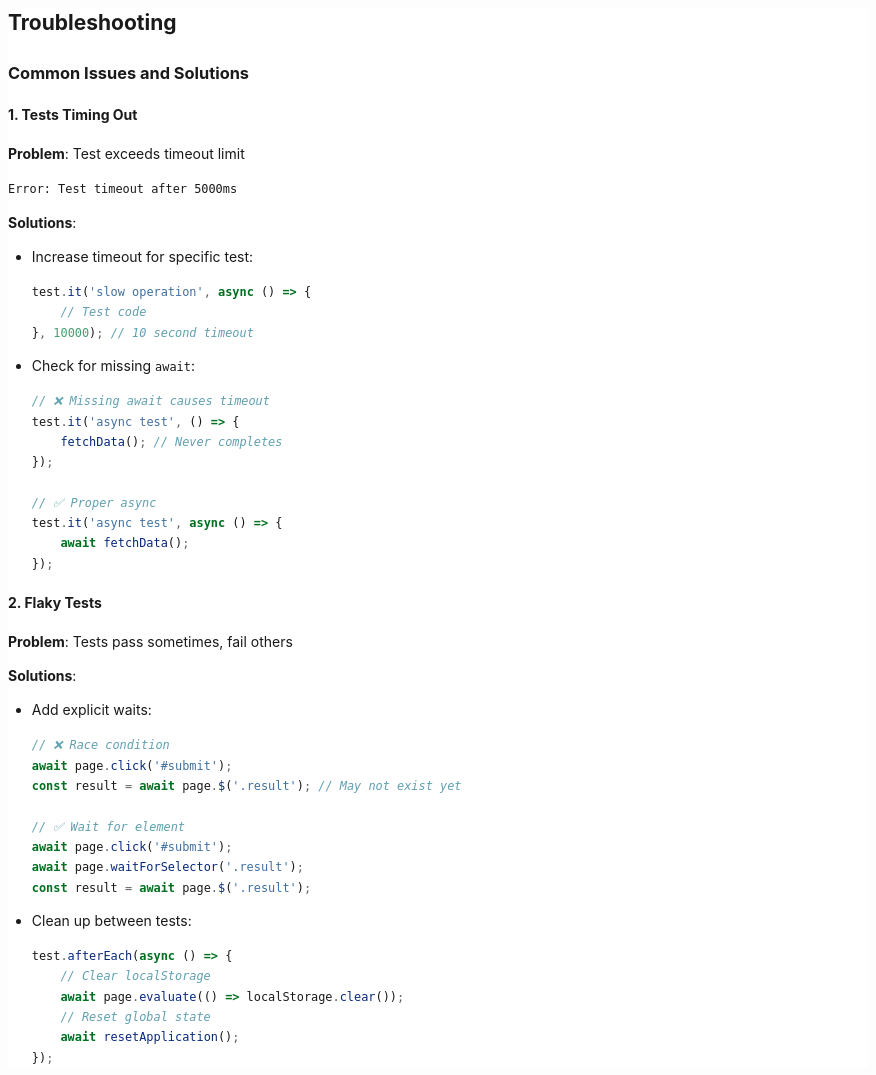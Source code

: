 ## Troubleshooting

### Common Issues and Solutions

#### 1. Tests Timing Out

**Problem**: Test exceeds timeout limit
```
Error: Test timeout after 5000ms
```

**Solutions**:
- Increase timeout for specific test:
  ```javascript
  test.it('slow operation', async () => {
      // Test code
  }, 10000); // 10 second timeout
  ```
- Check for missing `await`:
  ```javascript
  // ❌ Missing await causes timeout
  test.it('async test', () => {
      fetchData(); // Never completes
  });
  
  // ✅ Proper async
  test.it('async test', async () => {
      await fetchData();
  });
  ```

#### 2. Flaky Tests

**Problem**: Tests pass sometimes, fail others

**Solutions**:
- Add explicit waits:
  ```javascript
  // ❌ Race condition
  await page.click('#submit');
  const result = await page.$('.result'); // May not exist yet
  
  // ✅ Wait for element
  await page.click('#submit');
  await page.waitForSelector('.result');
  const result = await page.$('.result');
  ```
- Clean up between tests:
  ```javascript
  test.afterEach(async () => {
      // Clear localStorage
      await page.evaluate(() => localStorage.clear());
      // Reset global state
      await resetApplication();
  });
  ```
